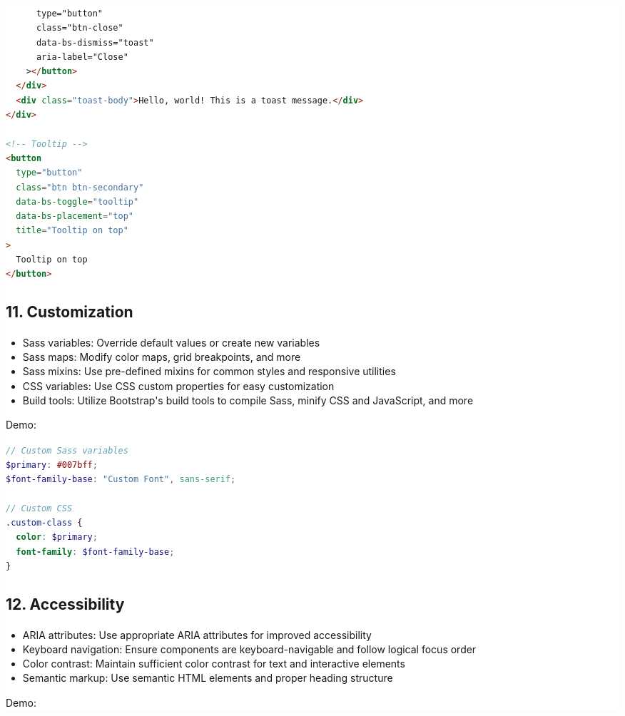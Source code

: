 ```html
      type="button"
      class="btn-close"
      data-bs-dismiss="toast"
      aria-label="Close"
    ></button>
  </div>
  <div class="toast-body">Hello, world! This is a toast message.</div>
</div>

<!-- Tooltip -->
<button
  type="button"
  class="btn btn-secondary"
  data-bs-toggle="tooltip"
  data-bs-placement="top"
  title="Tooltip on top"
>
  Tooltip on top
</button>
```

## 11. Customization

- Sass variables: Override default values or create new variables
- Sass maps: Modify color maps, grid breakpoints, and more
- Sass mixins: Use pre-defined mixins for common styles and responsive utilities
- CSS variables: Use CSS custom properties for easy customization
- Build tools: Utilize Bootstrap's build tools to compile Sass, minify CSS and JavaScript, and more

Demo:

```scss
// Custom Sass variables
$primary: #007bff;
$font-family-base: "Custom Font", sans-serif;

// Custom CSS
.custom-class {
  color: $primary;
  font-family: $font-family-base;
}
```

## 12. Accessibility

- ARIA attributes: Use appropriate ARIA attributes for improved accessibility
- Keyboard navigation: Ensure components are keyboard-navigable and follow logical focus order
- Color contrast: Maintain sufficient color contrast for text and interactive elements
- Semantic markup: Use semantic HTML elements and proper heading structure

Demo:
